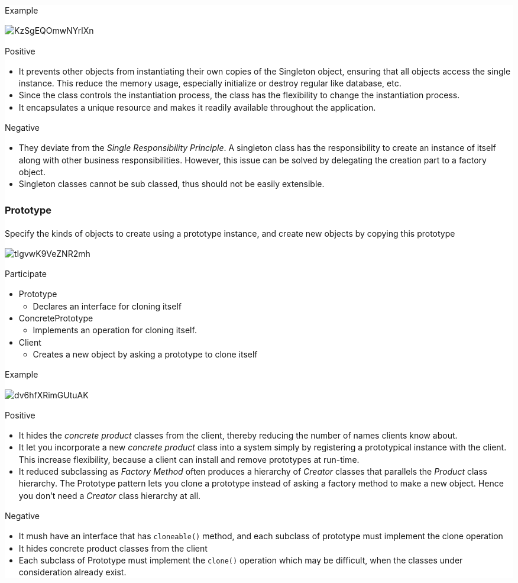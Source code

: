 Example

<img src='https://i.loli.net/2020/11/26/KzSgEQOmwNYrlXn.png' alt='KzSgEQOmwNYrlXn'/>

Positive
- It prevents other objects from instantiating their own copies of the Singleton object, ensuring that all objects access the single instance. This reduce the memory usage, especially initialize or destroy regular like database, etc.
- Since the class controls the instantiation process, the class has the flexibility to change the instantiation process.
- It encapsulates a unique resource and makes it readily available throughout the application.

Negative
- They deviate from the *Single Responsibility Principle*. A singleton class has the responsibility to create an instance of itself along with other business responsibilities. However, this issue can be solved by delegating the creation part to a factory object.
- Singleton classes cannot be sub classed, thus should not be easily extensible.

### Prototype

Specify the kinds of objects to create using a prototype instance, and create new objects by copying this prototype

<img src='https://i.loli.net/2020/11/26/tIgvwK9VeZNR2mh.png' alt='tIgvwK9VeZNR2mh'/>

Participate
- Prototype
  - Declares an interface for cloning itself
- ConcretePrototype
  - Implements an operation for cloning itself.
- Client
  - Creates a new object by asking a prototype to clone itself

Example

<img src='https://i.loli.net/2020/11/26/dv6hfXRimGUtuAK.png' alt='dv6hfXRimGUtuAK'/>

Positive
- It hides the *concrete product* classes from the client, thereby reducing the number of names clients know about.
- It let you incorporate a new *concrete product* class into a system simply by registering a prototypical instance with the client. This increase flexibility, because a client can install and remove prototypes at run-time.
- It reduced subclassing as *Factory Method* often produces a hierarchy of *Creator* classes that parallels the *Product* class hierarchy. The Prototype pattern lets you clone a prototype instead of asking a factory method to make a new object. Hence you don’t need a *Creator* class hierarchy at all.

Negative
- It mush have an interface that has `cloneable()` method, and each subclass of prototype must implement the clone operation
- It hides concrete product classes from the client
- Each subclass of Prototype must implement the `clone()` operation which may be difficult, when the classes under consideration already exist.
